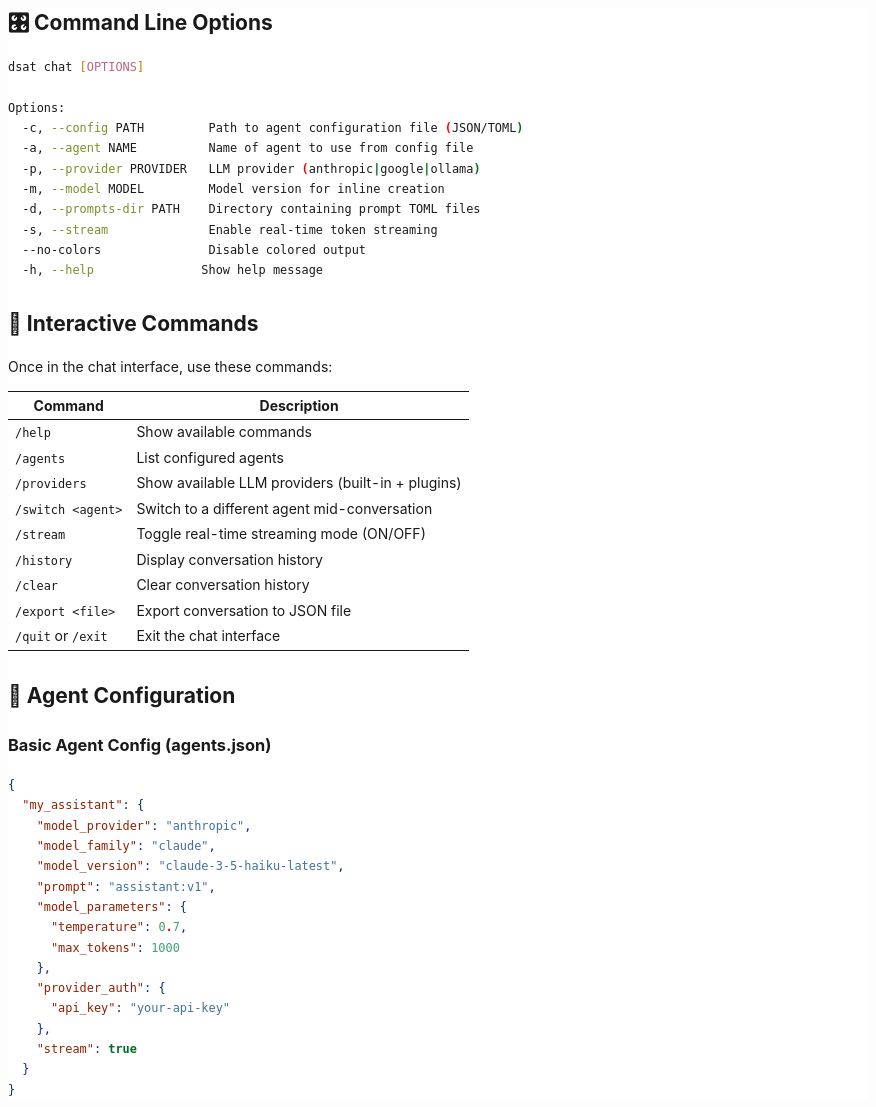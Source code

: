 ## 🎛️ Command Line Options

```bash
dsat chat [OPTIONS]

Options:
  -c, --config PATH         Path to agent configuration file (JSON/TOML)
  -a, --agent NAME          Name of agent to use from config file
  -p, --provider PROVIDER   LLM provider (anthropic|google|ollama)
  -m, --model MODEL         Model version for inline creation
  -d, --prompts-dir PATH    Directory containing prompt TOML files
  -s, --stream              Enable real-time token streaming
  --no-colors               Disable colored output
  -h, --help               Show help message
```

## 💬 Interactive Commands

Once in the chat interface, use these commands:

| Command | Description |
|---------|-------------|
| `/help` | Show available commands |
| `/agents` | List configured agents |
| `/providers` | Show available LLM providers (built-in + plugins) |
| `/switch <agent>` | Switch to a different agent mid-conversation |
| `/stream` | Toggle real-time streaming mode (ON/OFF) |
| `/history` | Display conversation history |
| `/clear` | Clear conversation history |
| `/export <file>` | Export conversation to JSON file |
| `/quit` or `/exit` | Exit the chat interface |

## 🔧 Agent Configuration

### Basic Agent Config (agents.json)

```json
{
  "my_assistant": {
    "model_provider": "anthropic",
    "model_family": "claude",
    "model_version": "claude-3-5-haiku-latest", 
    "prompt": "assistant:v1",
    "model_parameters": {
      "temperature": 0.7,
      "max_tokens": 1000
    },
    "provider_auth": {
      "api_key": "your-api-key"
    },
    "stream": true
  }
}
```
